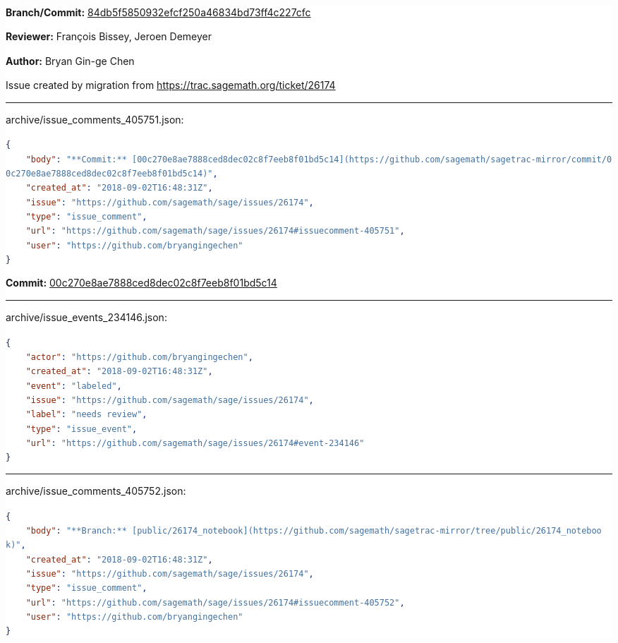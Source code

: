 **Branch/Commit:** [84db5f5850932efcf250a46834bd73ff4c227cfc](https://github.com/sagemath/sagetrac-mirror/commit/84db5f5850932efcf250a46834bd73ff4c227cfc)

**Reviewer:** François Bissey, Jeroen Demeyer

**Author:** Bryan Gin-ge Chen

Issue created by migration from https://trac.sagemath.org/ticket/26174





---

archive/issue_comments_405751.json:
```json
{
    "body": "**Commit:** [00c270e8ae7888ced8dec02c8f7eeb8f01bd5c14](https://github.com/sagemath/sagetrac-mirror/commit/00c270e8ae7888ced8dec02c8f7eeb8f01bd5c14)",
    "created_at": "2018-09-02T16:48:31Z",
    "issue": "https://github.com/sagemath/sage/issues/26174",
    "type": "issue_comment",
    "url": "https://github.com/sagemath/sage/issues/26174#issuecomment-405751",
    "user": "https://github.com/bryangingechen"
}
```

**Commit:** [00c270e8ae7888ced8dec02c8f7eeb8f01bd5c14](https://github.com/sagemath/sagetrac-mirror/commit/00c270e8ae7888ced8dec02c8f7eeb8f01bd5c14)



---

archive/issue_events_234146.json:
```json
{
    "actor": "https://github.com/bryangingechen",
    "created_at": "2018-09-02T16:48:31Z",
    "event": "labeled",
    "issue": "https://github.com/sagemath/sage/issues/26174",
    "label": "needs review",
    "type": "issue_event",
    "url": "https://github.com/sagemath/sage/issues/26174#event-234146"
}
```



---

archive/issue_comments_405752.json:
```json
{
    "body": "**Branch:** [public/26174_notebook](https://github.com/sagemath/sagetrac-mirror/tree/public/26174_notebook)",
    "created_at": "2018-09-02T16:48:31Z",
    "issue": "https://github.com/sagemath/sage/issues/26174",
    "type": "issue_comment",
    "url": "https://github.com/sagemath/sage/issues/26174#issuecomment-405752",
    "user": "https://github.com/bryangingechen"
}
```
